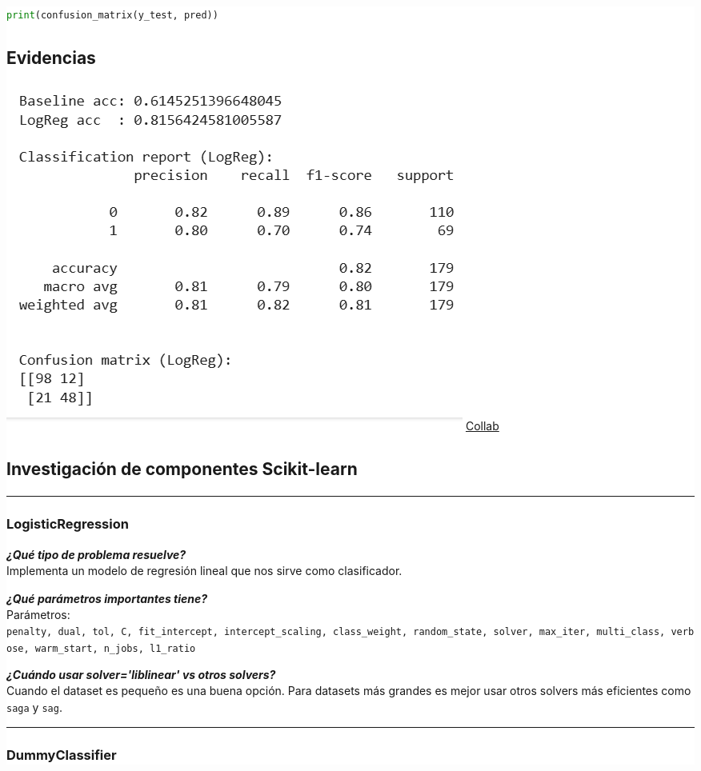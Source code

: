 ```python hl_lines="2 6" linenums="1"
print(confusion_matrix(y_test, pred))
```

## Evidencias
![alt text](../assets/Entrega2Img1.png)
[Collab](https://colab.research.google.com/drive/1lEsXMWq7gRSv3R0i90mMkNZ8TXO_BH0v?usp=sharing)

## Investigación de componentes Scikit-learn

---

### LogisticRegression

***¿Qué tipo de problema resuelve?***  
Implementa un modelo de regresión lineal que nos sirve como clasificador.

***¿Qué parámetros importantes tiene?***  
Parámetros:  
`penalty, dual, tol, C, fit_intercept, intercept_scaling, class_weight, random_state, solver, max_iter, multi_class, verbose, warm_start, n_jobs, l1_ratio`

***¿Cuándo usar solver='liblinear' vs otros solvers?***  
Cuando el dataset es pequeño es una buena opción. Para datasets más grandes es mejor usar otros solvers más eficientes como `saga` y `sag`.

---

### DummyClassifier
